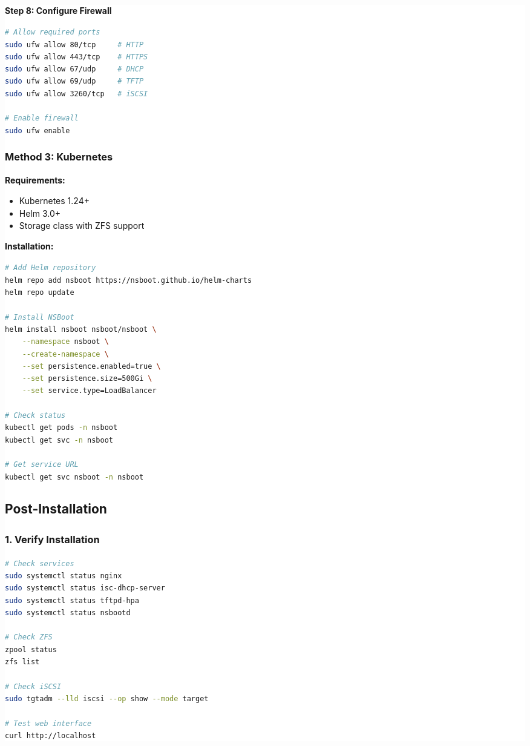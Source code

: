 **Step 8: Configure Firewall**

```bash
# Allow required ports
sudo ufw allow 80/tcp     # HTTP
sudo ufw allow 443/tcp    # HTTPS
sudo ufw allow 67/udp     # DHCP
sudo ufw allow 69/udp     # TFTP
sudo ufw allow 3260/tcp   # iSCSI

# Enable firewall
sudo ufw enable
```

### Method 3: Kubernetes

**Requirements:**
- Kubernetes 1.24+
- Helm 3.0+
- Storage class with ZFS support

**Installation:**

```bash
# Add Helm repository
helm repo add nsboot https://nsboot.github.io/helm-charts
helm repo update

# Install NSBoot
helm install nsboot nsboot/nsboot \
    --namespace nsboot \
    --create-namespace \
    --set persistence.enabled=true \
    --set persistence.size=500Gi \
    --set service.type=LoadBalancer

# Check status
kubectl get pods -n nsboot
kubectl get svc -n nsboot

# Get service URL
kubectl get svc nsboot -n nsboot
```

## Post-Installation

### 1. Verify Installation

```bash
# Check services
sudo systemctl status nginx
sudo systemctl status isc-dhcp-server
sudo systemctl status tftpd-hpa
sudo systemctl status nsbootd

# Check ZFS
zpool status
zfs list

# Check iSCSI
sudo tgtadm --lld iscsi --op show --mode target

# Test web interface
curl http://localhost
```
